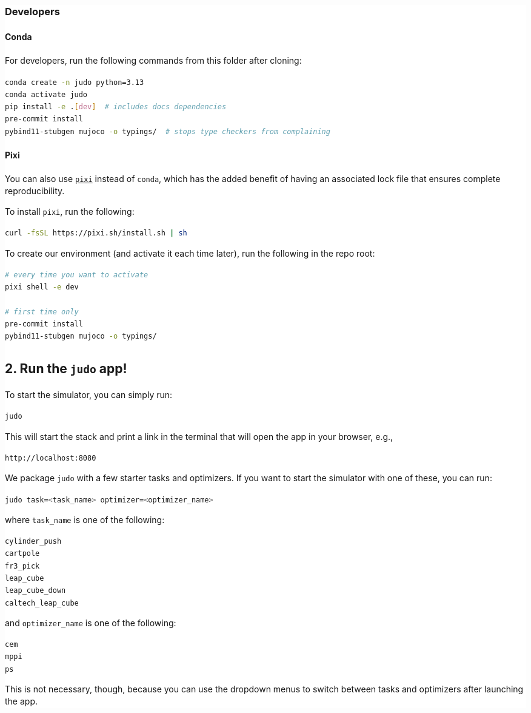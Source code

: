 ### Developers
#### Conda
For developers, run the following commands from this folder after cloning:
```bash
conda create -n judo python=3.13
conda activate judo
pip install -e .[dev]  # includes docs dependencies
pre-commit install
pybind11-stubgen mujoco -o typings/  # stops type checkers from complaining
```

#### Pixi
You can also use [`pixi`](https://pixi.sh/dev/) instead of `conda`, which has the added benefit of having an associated lock file that ensures complete reproducibility.

To install `pixi`, run the following:
```bash
curl -fsSL https://pixi.sh/install.sh | sh
```
To create our environment (and activate it each time later), run the following in the repo root:
```bash
# every time you want to activate
pixi shell -e dev

# first time only
pre-commit install
pybind11-stubgen mujoco -o typings/
```

## 2. Run the `judo` app!
To start the simulator, you can simply run:
```bash
judo
```
This will start the stack and print a link in the terminal that will open the app in your browser, e.g.,
```
http://localhost:8080
```

We package `judo` with a few starter tasks and optimizers. If you want to start the simulator with one of these, you can run:
```bash
judo task=<task_name> optimizer=<optimizer_name>
```
where `task_name` is one of the following:
```
cylinder_push
cartpole
fr3_pick
leap_cube
leap_cube_down
caltech_leap_cube
```
and `optimizer_name` is one of the following:
```
cem
mppi
ps
```
This is not necessary, though, because you can use the dropdown menus to switch between tasks and optimizers after launching the app.
<p align="center">
